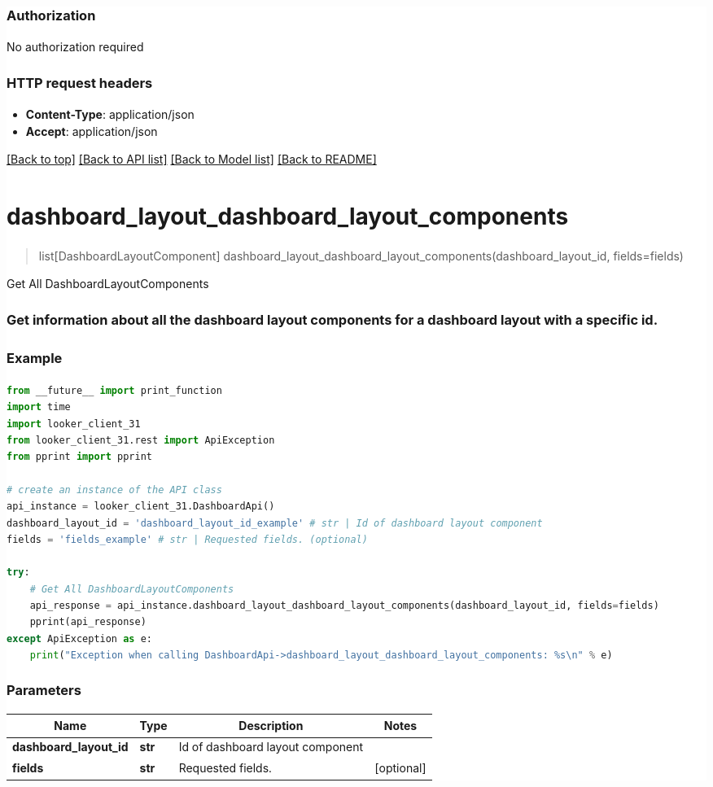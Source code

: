 ### Authorization

No authorization required

### HTTP request headers

 - **Content-Type**: application/json
 - **Accept**: application/json

[[Back to top]](#) [[Back to API list]](../README.md#documentation-for-api-endpoints) [[Back to Model list]](../README.md#documentation-for-models) [[Back to README]](../README.md)

# **dashboard_layout_dashboard_layout_components**
> list[DashboardLayoutComponent] dashboard_layout_dashboard_layout_components(dashboard_layout_id, fields=fields)

Get All DashboardLayoutComponents

### Get information about all the dashboard layout components for a dashboard layout with a specific id.

### Example
```python
from __future__ import print_function
import time
import looker_client_31
from looker_client_31.rest import ApiException
from pprint import pprint

# create an instance of the API class
api_instance = looker_client_31.DashboardApi()
dashboard_layout_id = 'dashboard_layout_id_example' # str | Id of dashboard layout component
fields = 'fields_example' # str | Requested fields. (optional)

try:
    # Get All DashboardLayoutComponents
    api_response = api_instance.dashboard_layout_dashboard_layout_components(dashboard_layout_id, fields=fields)
    pprint(api_response)
except ApiException as e:
    print("Exception when calling DashboardApi->dashboard_layout_dashboard_layout_components: %s\n" % e)
```

### Parameters

Name | Type | Description  | Notes
------------- | ------------- | ------------- | -------------
 **dashboard_layout_id** | **str**| Id of dashboard layout component | 
 **fields** | **str**| Requested fields. | [optional] 
